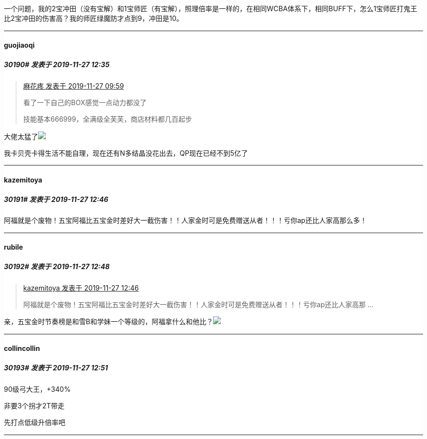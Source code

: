 
一个问题，我的2宝冲田（没有宝解）和1宝师匠（有宝解），照理倍率是一样的，在相同WCBA体系下，相同BUFF下，怎么1宝师匠打鬼王比2宝冲田的伤害高？我的师匠绿魔防才点到9，冲田是10。


*****

####  guojiaoqi  
##### 30190#       发表于 2019-11-27 12:35


<blockquote><a href="httphttps://bbs.saraba1st.com/2b/forum.php?mod=redirect&amp;goto=findpost&amp;pid=45634599&amp;ptid=1712412" target="_blank">麻花疼 发表于 2019-11-27 09:59</a>

看了一下自己的BOX感觉一点动力都没了


技能基本666999，全满级全芙芙，商店材料都几百起步</blockquote>
大佬太猛了<img src="https://static.saraba1st.com/image/smiley/face2017/068.png" referrerpolicy="no-referrer">

我卡贝壳卡得生活不能自理，现在还有N多结晶没花出去，QP现在已经不到5亿了


*****

####  kazemitoya  
##### 30191#       发表于 2019-11-27 12:46


阿福就是个废物！五宝阿福比五宝金时差好大一截伤害！！人家金时可是免费赠送从者！！！亏你ap还比人家高那么多！


*****

####  rubile  
##### 30192#       发表于 2019-11-27 12:48


<blockquote><a href="httphttps://bbs.saraba1st.com/2b/forum.php?mod=redirect&amp;goto=findpost&amp;pid=45636579&amp;ptid=1712412" target="_blank">kazemitoya 发表于 2019-11-27 12:46</a>

阿福就是个废物！五宝阿福比五宝金时差好大一截伤害！！人家金时可是免费赠送从者！！！亏你ap还比人家高那 ...</blockquote>
亲，五宝金时节奏榜是和雪B和学妹一个等级的，阿福拿什么和他比？<img src="https://static.saraba1st.com/image/smiley/face2017/068.png" referrerpolicy="no-referrer">


*****

####  collincollin  
##### 30193#       发表于 2019-11-27 12:51


90级弓大王，+340%

非要3个拐才2T带走


先打点低级升倍率吧


*****

